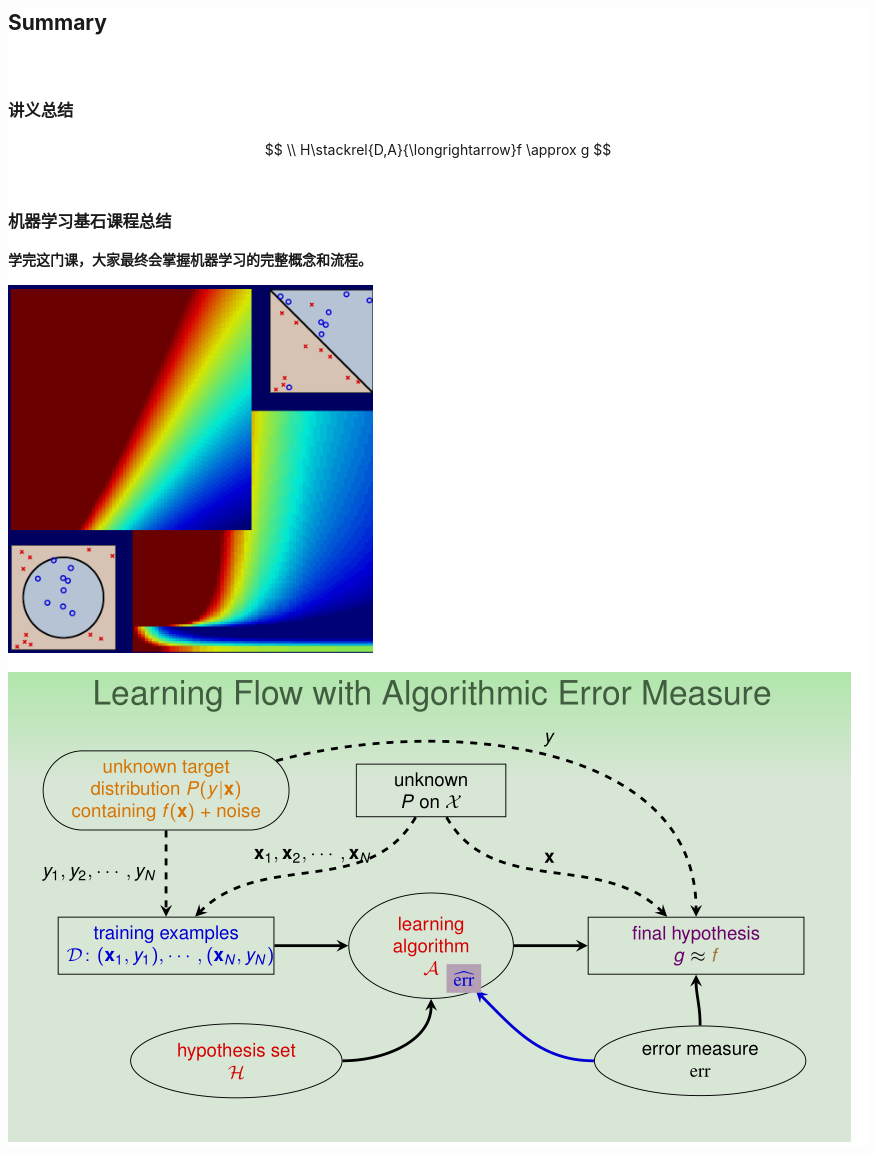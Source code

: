 

## Summary

<br/>



### 讲义总结
$$
\\ H\stackrel{D,A}{\longrightarrow}f \approx g
$$
<br/>

### 机器学习基石课程总结
**学完这门课，大家最终会掌握机器学习的完整概念和流程。**

![机器学习基石图标](resources/imgs/lecture1_the_learning_problem/foundation_logo.png)

![Learning Flow](resources/imgs/lecture1_the_learning_problem/learning_flow.png)
<br/>
